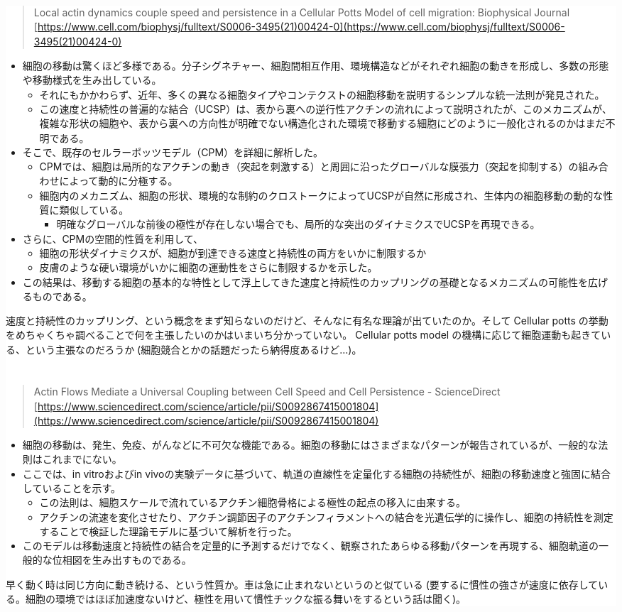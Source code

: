  # 
 > Local actin dynamics couple speed and persistence in a Cellular Potts Model of cell migration: Biophysical Journal
[https://www.cell.com/biophysj/fulltext/S0006-3495(21)00424-0](https://www.cell.com/biophysj/fulltext/S0006-3495(21)00424-0)

- 細胞の移動は驚くほど多様である。分子シグネチャー、細胞間相互作用、環境構造などがそれぞれ細胞の動きを形成し、多数の形態や移動様式を生み出している。
    - それにもかかわらず、近年、多くの異なる細胞タイプやコンテクストの細胞移動を説明するシンプルな統一法則が発見された。
    - この速度と持続性の普遍的な結合（UCSP）は、表から裏への逆行性アクチンの流れによって説明されたが、このメカニズムが、複雑な形状の細胞や、表から裏への方向性が明確でない構造化された環境で移動する細胞にどのように一般化されるのかはまだ不明である。
- そこで、既存のセルラーポッツモデル（CPM）を詳細に解析した。
    - CPMでは、細胞は局所的なアクチンの動き（突起を刺激する）と周囲に沿ったグローバルな膜張力（突起を抑制する）の組み合わせによって動的に分極する。
    - 細胞内のメカニズム、細胞の形状、環境的な制約のクロストークによってUCSPが自然に形成され、生体内の細胞移動の動的な性質に類似している。
        - 明確なグローバルな前後の極性が存在しない場合でも、局所的な突出のダイナミクスでUCSPを再現できる。
- さらに、CPMの空間的性質を利用して、
    - 細胞の形状ダイナミクスが、細胞が到達できる速度と持続性の両方をいかに制限するか
    - 皮膚のような硬い環境がいかに細胞の運動性をさらに制限するかを示した。
- この結果は、移動する細胞の基本的な特性として浮上してきた速度と持続性のカップリングの基礎となるメカニズムの可能性を広げるものである。



速度と持続性のカップリング、という概念をまず知らないのだけど、そんなに有名な理論が出ていたのか。そして Cellular potts の挙動をめちゃくちゃ調べることで何を主張したいのかはいまいち分かっていない。 Cellular potts model の機構に応じて細胞運動も起きている、という主張なのだろうか (細胞競合とかの話題だったら納得度あるけど…)。

 # 
 > Actin Flows Mediate a Universal Coupling between Cell Speed and Cell Persistence - ScienceDirect
[https://www.sciencedirect.com/science/article/pii/S0092867415001804](https://www.sciencedirect.com/science/article/pii/S0092867415001804)

- 細胞の移動は、発生、免疫、がんなどに不可欠な機能である。細胞の移動にはさまざまなパターンが報告されているが、一般的な法則はこれまでにない。
- ここでは、in vitroおよびin vivoの実験データに基づいて、軌道の直線性を定量化する細胞の持続性が、細胞の移動速度と強固に結合していることを示す。
    - この法則は、細胞スケールで流れているアクチン細胞骨格による極性の起点の移入に由来する。
    - アクチンの流速を変化させたり、アクチン調節因子のアクチンフィラメントへの結合を光遺伝学的に操作し、細胞の持続性を測定することで検証した理論モデルに基づいて解析を行った。
- このモデルは移動速度と持続性の結合を定量的に予測するだけでなく、観察されたあらゆる移動パターンを再現する、細胞軌道の一般的な位相図を生み出すものである。



早く動く時は同じ方向に動き続ける、という性質か。車は急に止まれないというのと似ている (要するに慣性の強さが速度に依存している。細胞の環境ではほぼ加速度ないけど、極性を用いて慣性チックな振る舞いをするという話は聞く)。